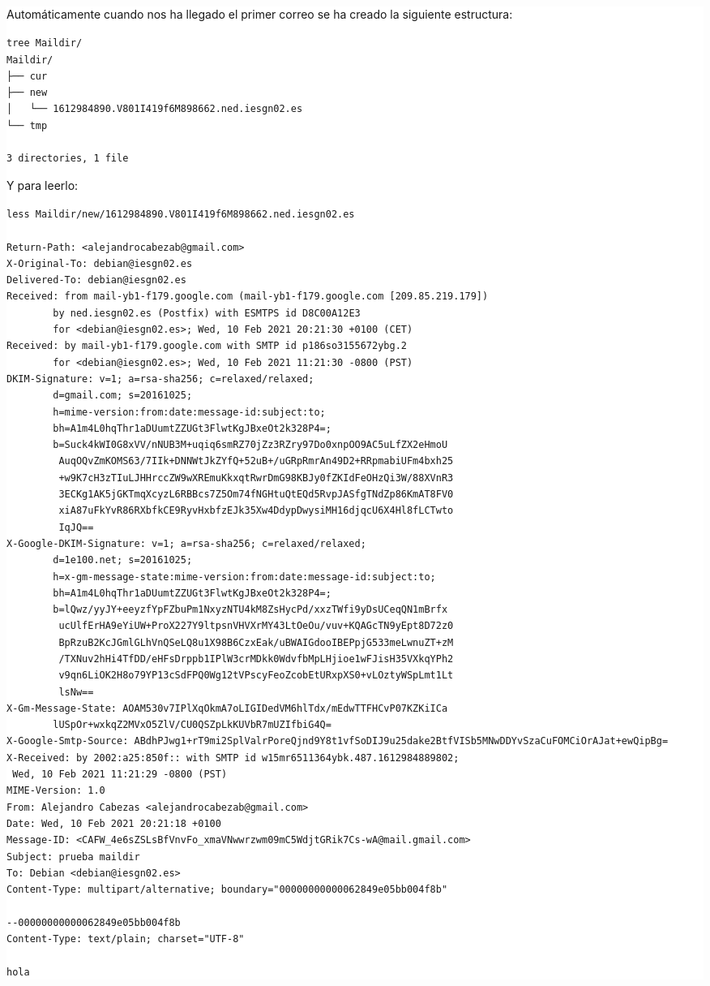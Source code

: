 Automáticamente cuando nos ha llegado el primer correo se ha creado la siguiente estructura:

~~~
tree Maildir/
Maildir/
├── cur
├── new
│   └── 1612984890.V801I419f6M898662.ned.iesgn02.es
└── tmp

3 directories, 1 file
~~~

Y para leerlo:

~~~
less Maildir/new/1612984890.V801I419f6M898662.ned.iesgn02.es

Return-Path: <alejandrocabezab@gmail.com>
X-Original-To: debian@iesgn02.es
Delivered-To: debian@iesgn02.es
Received: from mail-yb1-f179.google.com (mail-yb1-f179.google.com [209.85.219.179])
        by ned.iesgn02.es (Postfix) with ESMTPS id D8C00A12E3
        for <debian@iesgn02.es>; Wed, 10 Feb 2021 20:21:30 +0100 (CET)
Received: by mail-yb1-f179.google.com with SMTP id p186so3155672ybg.2
        for <debian@iesgn02.es>; Wed, 10 Feb 2021 11:21:30 -0800 (PST)
DKIM-Signature: v=1; a=rsa-sha256; c=relaxed/relaxed;
        d=gmail.com; s=20161025;
        h=mime-version:from:date:message-id:subject:to;
        bh=A1m4L0hqThr1aDUumtZZUGt3FlwtKgJBxeOt2k328P4=;
        b=Suck4kWI0G8xVV/nNUB3M+uqiq6smRZ70jZz3RZry97Do0xnpOO9AC5uLfZX2eHmoU
         AuqOQvZmKOMS63/7IIk+DNNWtJkZYfQ+52uB+/uGRpRmrAn49D2+RRpmabiUFm4bxh25
         +w9K7cH3zTIuLJHHrccZW9wXREmuKkxqtRwrDmG98KBJy0fZKIdFeOHzQi3W/88XVnR3
         3ECKg1AK5jGKTmqXcyzL6RBBcs7Z5Om74fNGHtuQtEQd5RvpJASfgTNdZp86KmAT8FV0
         xiA87uFkYvR86RXbfkCE9RyvHxbfzEJk35Xw4DdypDwysiMH16djqcU6X4Hl8fLCTwto
         IqJQ==
X-Google-DKIM-Signature: v=1; a=rsa-sha256; c=relaxed/relaxed;
        d=1e100.net; s=20161025;
        h=x-gm-message-state:mime-version:from:date:message-id:subject:to;
        bh=A1m4L0hqThr1aDUumtZZUGt3FlwtKgJBxeOt2k328P4=;
        b=lQwz/yyJY+eeyzfYpFZbuPm1NxyzNTU4kM8ZsHycPd/xxzTWfi9yDsUCeqQN1mBrfx
         ucUlfErHA9eYiUW+ProX227Y9ltpsnVHVXrMY43LtOeOu/vuv+KQAGcTN9yEpt8D72z0
         BpRzuB2KcJGmlGLhVnQSeLQ8u1X98B6CzxEak/uBWAIGdooIBEPpjG533meLwnuZT+zM
         /TXNuv2hHi4TfDD/eHFsDrppb1IPlW3crMDkk0WdvfbMpLHjioe1wFJisH35VXkqYPh2
         v9qn6LiOK2H8o79YP13cSdFPQ0Wg12tVPscyFeoZcobEtURxpXS0+vLOztyWSpLmt1Lt
         lsNw==
X-Gm-Message-State: AOAM530v7IPlXqOkmA7oLIGIDedVM6hlTdx/mEdwTTFHCvP07KZKiICa
        lUSpOr+wxkqZ2MVxO5ZlV/CU0QSZpLkKUVbR7mUZIfbiG4Q=
X-Google-Smtp-Source: ABdhPJwg1+rT9mi2SplValrPoreQjnd9Y8t1vfSoDIJ9u25dake2BtfVISb5MNwDDYvSzaCuFOMCiOrAJat+ewQipBg=
X-Received: by 2002:a25:850f:: with SMTP id w15mr6511364ybk.487.1612984889802;
 Wed, 10 Feb 2021 11:21:29 -0800 (PST)
MIME-Version: 1.0
From: Alejandro Cabezas <alejandrocabezab@gmail.com>
Date: Wed, 10 Feb 2021 20:21:18 +0100
Message-ID: <CAFW_4e6sZSLsBfVnvFo_xmaVNwwrzwm09mC5WdjtGRik7Cs-wA@mail.gmail.com>
Subject: prueba maildir
To: Debian <debian@iesgn02.es>
Content-Type: multipart/alternative; boundary="00000000000062849e05bb004f8b"

--00000000000062849e05bb004f8b
Content-Type: text/plain; charset="UTF-8"

hola

~~~